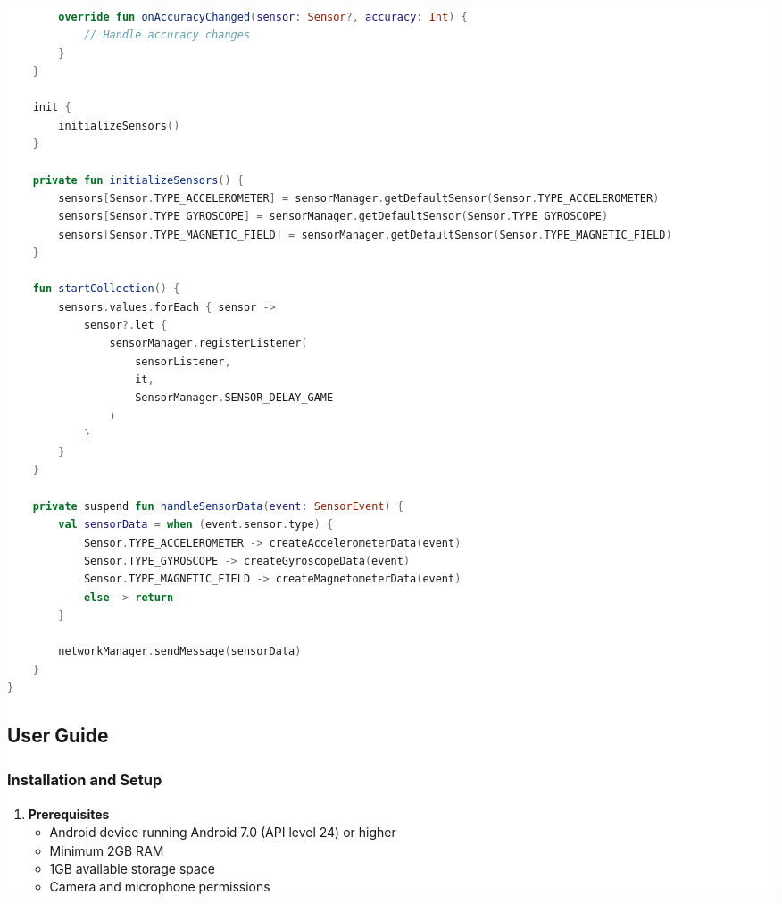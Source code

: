 ```kotlin
        override fun onAccuracyChanged(sensor: Sensor?, accuracy: Int) {
            // Handle accuracy changes
        }
    }
    
    init {
        initializeSensors()
    }
    
    private fun initializeSensors() {
        sensors[Sensor.TYPE_ACCELEROMETER] = sensorManager.getDefaultSensor(Sensor.TYPE_ACCELEROMETER)
        sensors[Sensor.TYPE_GYROSCOPE] = sensorManager.getDefaultSensor(Sensor.TYPE_GYROSCOPE)
        sensors[Sensor.TYPE_MAGNETIC_FIELD] = sensorManager.getDefaultSensor(Sensor.TYPE_MAGNETIC_FIELD)
    }
    
    fun startCollection() {
        sensors.values.forEach { sensor ->
            sensor?.let {
                sensorManager.registerListener(
                    sensorListener,
                    it,
                    SensorManager.SENSOR_DELAY_GAME
                )
            }
        }
    }
    
    private suspend fun handleSensorData(event: SensorEvent) {
        val sensorData = when (event.sensor.type) {
            Sensor.TYPE_ACCELEROMETER -> createAccelerometerData(event)
            Sensor.TYPE_GYROSCOPE -> createGyroscopeData(event)
            Sensor.TYPE_MAGNETIC_FIELD -> createMagnetometerData(event)
            else -> return
        }
        
        networkManager.sendMessage(sensorData)
    }
}
```

## User Guide

### Installation and Setup

1. **Prerequisites**
    - Android device running Android 7.0 (API level 24) or higher
    - Minimum 2GB RAM
    - 1GB available storage space
    - Camera and microphone permissions
